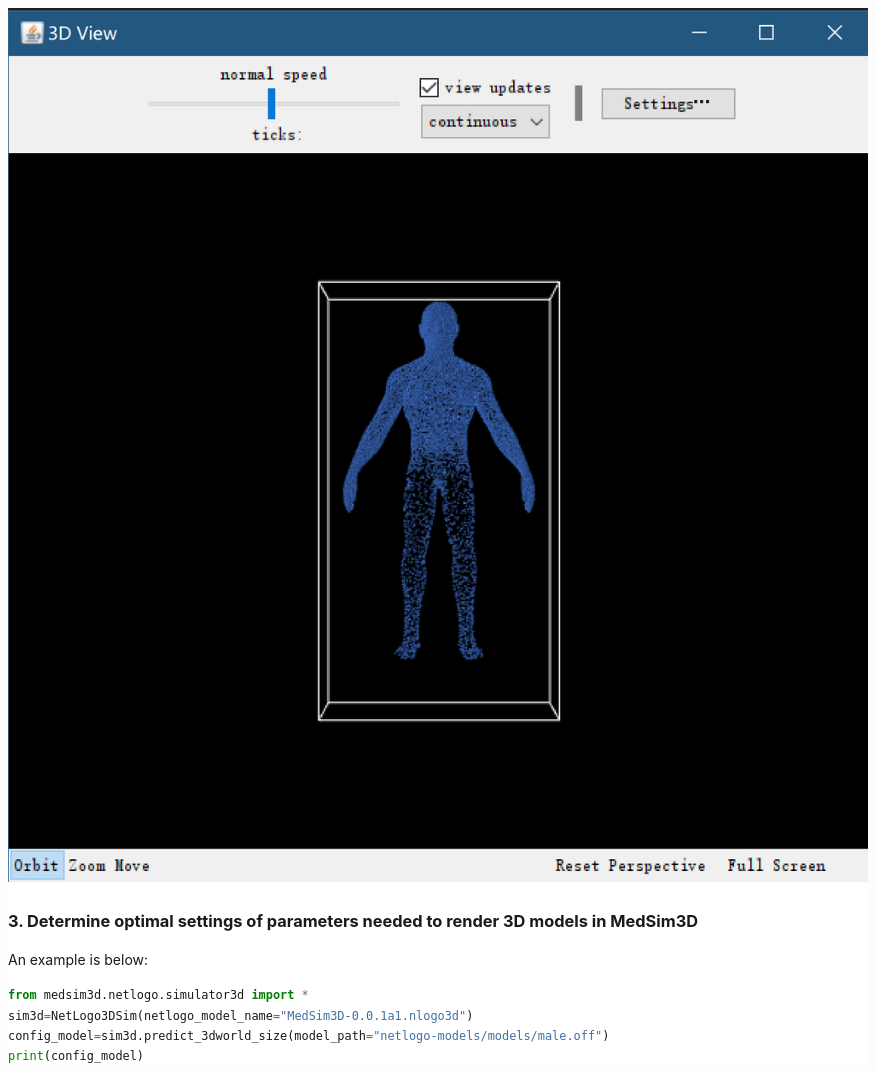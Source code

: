 ![](images/tutorial_3/screenshot2.png)

### 3. Determine optimal settings of parameters needed to render 3D models in MedSim3D

An example is below:
```python
from medsim3d.netlogo.simulator3d import *
sim3d=NetLogo3DSim(netlogo_model_name="MedSim3D-0.0.1a1.nlogo3d")
config_model=sim3d.predict_3dworld_size(model_path="netlogo-models/models/male.off")
print(config_model)
```

